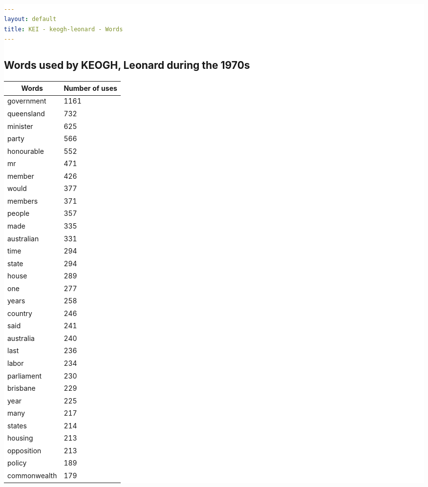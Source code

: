```yaml
---
layout: default
title: KEI - keogh-leonard - Words
---
```

## Words used by KEOGH, Leonard during the 1970s

| Words | Number of uses |
|--------------|----------------|
|government|1161|
|queensland|732|
|minister|625|
|party|566|
|honourable|552|
|mr|471|
|member|426|
|would|377|
|members|371|
|people|357|
|made|335|
|australian|331|
|time|294|
|state|294|
|house|289|
|one|277|
|years|258|
|country|246|
|said|241|
|australia|240|
|last|236|
|labor|234|
|parliament|230|
|brisbane|229|
|year|225|
|many|217|
|states|214|
|housing|213|
|opposition|213|
|policy|189|
|commonwealth|179|